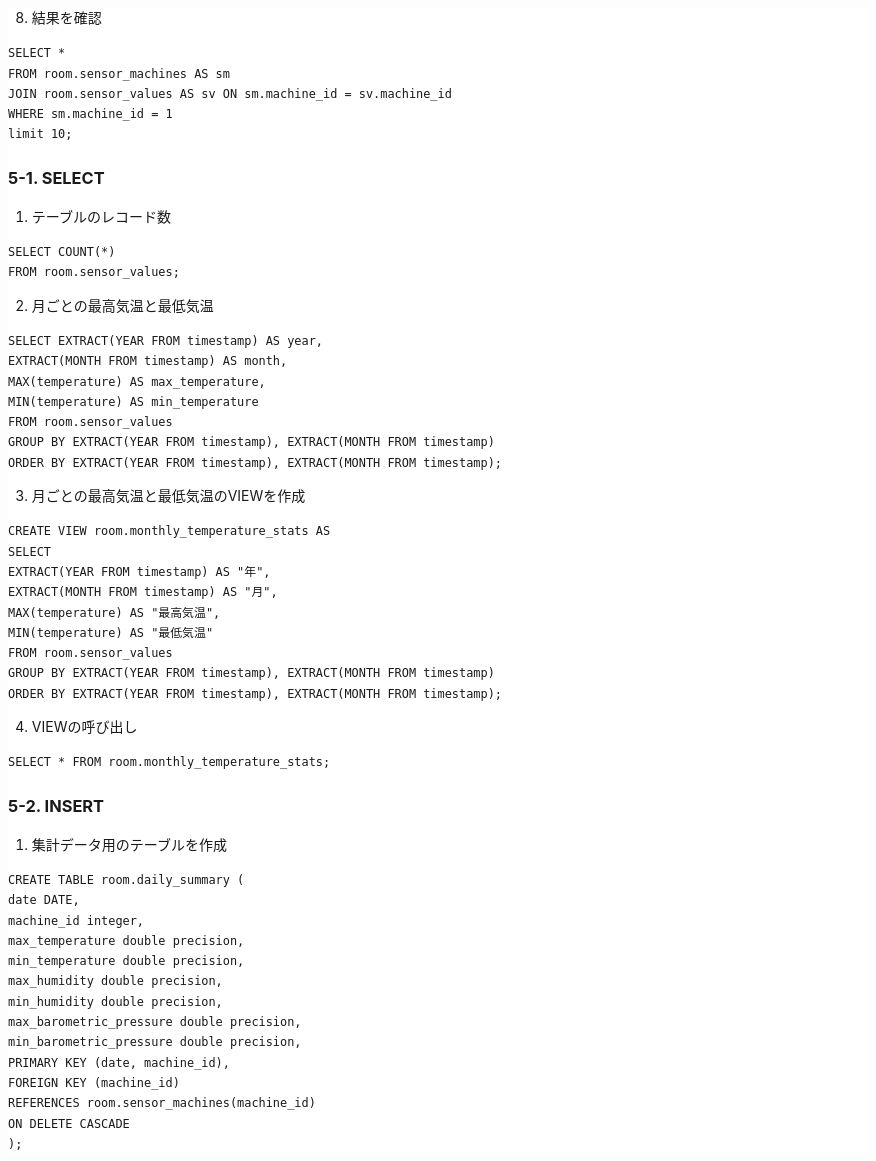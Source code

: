8. 結果を確認

```
SELECT *
FROM room.sensor_machines AS sm
JOIN room.sensor_values AS sv ON sm.machine_id = sv.machine_id
WHERE sm.machine_id = 1
limit 10;
```

### 5-1. SELECT

1. テーブルのレコード数

```
SELECT COUNT(*)
FROM room.sensor_values;
```

2. 月ごとの最高気温と最低気温

```
SELECT EXTRACT(YEAR FROM timestamp) AS year,
EXTRACT(MONTH FROM timestamp) AS month,
MAX(temperature) AS max_temperature,
MIN(temperature) AS min_temperature
FROM room.sensor_values
GROUP BY EXTRACT(YEAR FROM timestamp), EXTRACT(MONTH FROM timestamp)
ORDER BY EXTRACT(YEAR FROM timestamp), EXTRACT(MONTH FROM timestamp);
```

3. 月ごとの最高気温と最低気温のVIEWを作成

```
CREATE VIEW room.monthly_temperature_stats AS
SELECT 
EXTRACT(YEAR FROM timestamp) AS "年",
EXTRACT(MONTH FROM timestamp) AS "月",
MAX(temperature) AS "最高気温",
MIN(temperature) AS "最低気温"
FROM room.sensor_values
GROUP BY EXTRACT(YEAR FROM timestamp), EXTRACT(MONTH FROM timestamp)
ORDER BY EXTRACT(YEAR FROM timestamp), EXTRACT(MONTH FROM timestamp);
```

4. VIEWの呼び出し

```
SELECT * FROM room.monthly_temperature_stats;
```

### 5-2. INSERT

1. 集計データ用のテーブルを作成

```
CREATE TABLE room.daily_summary (
date DATE,
machine_id integer,
max_temperature double precision,
min_temperature double precision,
max_humidity double precision,
min_humidity double precision,
max_barometric_pressure double precision,
min_barometric_pressure double precision,
PRIMARY KEY (date, machine_id),
FOREIGN KEY (machine_id)
REFERENCES room.sensor_machines(machine_id)
ON DELETE CASCADE
);
```